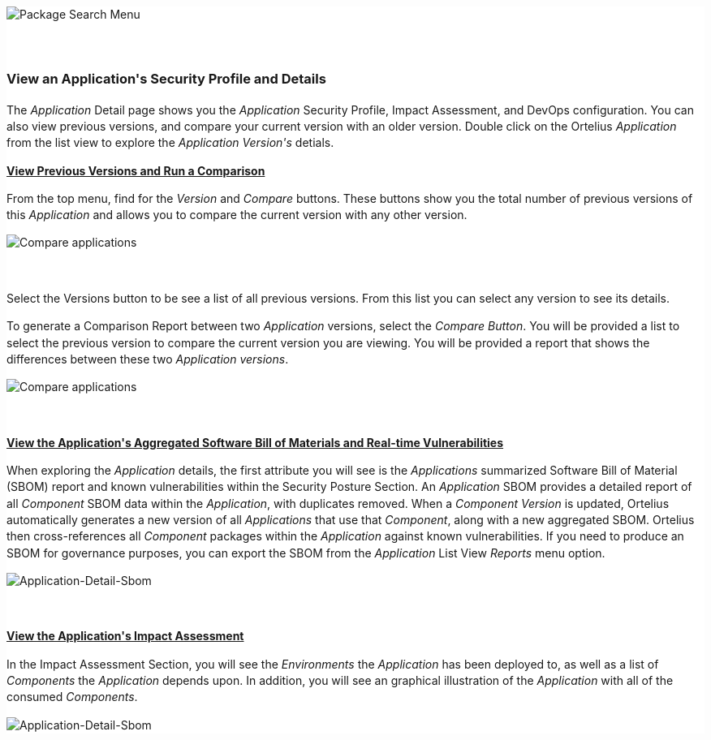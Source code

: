 ![Package Search Menu](/userguide/images/spring-results.jpg)

<p><br></p>


### View an Application's Security Profile and Details

The _Application_ Detail page shows you the _Application_ Security Profile, Impact Assessment, and DevOps configuration. You can also view previous versions, and compare your current version with an older version. Double click on the Ortelius _Application_ from the list view to explore the _Application Version's_ detials. 

<strong><u>View Previous Versions and Run a Comparison</strong></u>

From the top menu, find for the _Version_ and _Compare_ buttons. These buttons show you the total number of previous versions of this _Application_ and allows you to compare the current version with any other version. 

![Compare applications](/userguide/images/version-compare-button.png)
 
<p><br></p>

Select the Versions button to be see a list of all previous versions. From this list you can select any version to see its details.

To generate a Comparison Report between two _Application_ versions, select the _Compare Button_. You will be provided a list to select the previous version to compare the current version you are viewing. You will be provided a report that shows the differences between these two _Application versions_.

![Compare applications](/userguide/images/application-compare.png)

<p><br></p>
<u><strong> View the Application's Aggregated Software Bill of Materials and Real-time Vulnerabilities</strong></u>

When exploring the _Application_ details, the first attribute you will see is the _Applications_ summarized Software Bill of Material (SBOM) report and known vulnerabilities within the Security Posture Section. An _Application_ SBOM provides a detailed report of all _Component_ SBOM data within the _Application_, with duplicates removed. When a _Component Version_ is updated, Ortelius automatically generates a new version of all _Applications_ that use that _Component_, along with a new aggregated SBOM. Ortelius then cross-references all _Component_ packages within the _Application_ against known vulnerabilities. If you need to produce an SBOM for governance purposes, you can export the SBOM from the _Application_ List View _Reports_ menu option.

![Application-Detail-Sbom](/userguide/images/application-detail-sbom.svg)

<p><br></p>

<u><strong> View the Application's Impact Assessment</strong></u>

In the Impact Assessment Section, you will see the _Environments_ the _Application_ has been deployed to, as well as a list of _Components_ the _Application_ depends upon. In addition, you will see an graphical illustration of the _Application_ with all of the consumed _Components_.

![Application-Detail-Sbom](/userguide/images/application-impact-assessment.svg)
